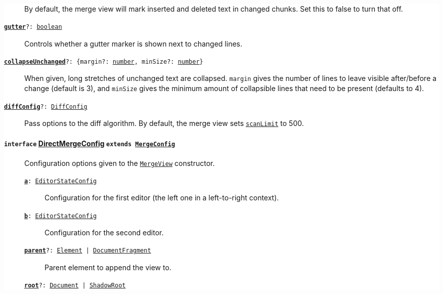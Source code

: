 <dd><p>By default, the merge view will mark inserted and deleted text
in changed chunks. Set this to false to turn that off.</p>
</dd><dt id="user-content-mergeconfig.gutter">
  <code><strong><a href="#user-content-mergeconfig.gutter">gutter</a></strong>&#8288;?: <a href="https://developer.mozilla.org/en-US/docs/Web/JavaScript/Reference/Global_Objects/Boolean">boolean</a></code></dt>

<dd><p>Controls whether a gutter marker is shown next to changed lines.</p>
</dd><dt id="user-content-mergeconfig.collapseunchanged">
  <code><strong><a href="#user-content-mergeconfig.collapseunchanged">collapseUnchanged</a></strong>&#8288;?: {margin&#8288;?: <a href="https://developer.mozilla.org/en-US/docs/Web/JavaScript/Reference/Global_Objects/Number">number</a>, minSize&#8288;?: <a href="https://developer.mozilla.org/en-US/docs/Web/JavaScript/Reference/Global_Objects/Number">number</a>}</code></dt>

<dd><p>When given, long stretches of unchanged text are collapsed.
<code>margin</code> gives the number of lines to leave visible after/before
a change (default is 3), and <code>minSize</code> gives the minimum amount
of collapsible lines that need to be present (defaults to 4).</p>
</dd><dt id="user-content-mergeconfig.diffconfig">
  <code><strong><a href="#user-content-mergeconfig.diffconfig">diffConfig</a></strong>&#8288;?: <a href="#user-content-diffconfig">DiffConfig</a></code></dt>

<dd><p>Pass options to the diff algorithm. By default, the merge view
sets <a href="#user-content-diffconfig.scanlimit"><code>scanLimit</code></a> to 500.</p>
</dd></dl>

</dd>
<dt id="user-content-directmergeconfig">
  <h4>
    <code>interface</code>
    <a href="#user-content-directmergeconfig">DirectMergeConfig</a> <code>extends <a href="#user-content-mergeconfig">MergeConfig</a></code></h4>
</dt>

<dd><p>Configuration options given to the <a href="#user-content-mergeview"><code>MergeView</code></a>
constructor.</p>
<dl><dt id="user-content-directmergeconfig.a">
  <code><strong><a href="#user-content-directmergeconfig.a">a</a></strong>: <a href="https://codemirror.net/docs/ref#state.EditorStateConfig">EditorStateConfig</a></code></dt>

<dd><p>Configuration for the first editor (the left one in a
left-to-right context).</p>
</dd><dt id="user-content-directmergeconfig.b">
  <code><strong><a href="#user-content-directmergeconfig.b">b</a></strong>: <a href="https://codemirror.net/docs/ref#state.EditorStateConfig">EditorStateConfig</a></code></dt>

<dd><p>Configuration for the second editor.</p>
</dd><dt id="user-content-directmergeconfig.parent">
  <code><strong><a href="#user-content-directmergeconfig.parent">parent</a></strong>&#8288;?: <a href="https://developer.mozilla.org/en/docs/DOM/Element">Element</a> | <a href="https://developer.mozilla.org/en/docs/DOM/document.createDocumentFragment">DocumentFragment</a></code></dt>

<dd><p>Parent element to append the view to.</p>
</dd><dt id="user-content-directmergeconfig.root">
  <code><strong><a href="#user-content-directmergeconfig.root">root</a></strong>&#8288;?: <a href="https://developer.mozilla.org/en/docs/DOM/document">Document</a> | <a href="https://developer.mozilla.org/en-US/docs/Web/API/ShadowRoot">ShadowRoot</a></code></dt>
